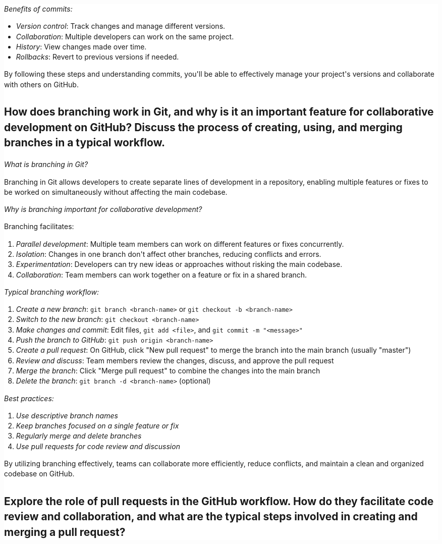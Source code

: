 *Benefits of commits:*

- *Version control*: Track changes and manage different versions.
- *Collaboration*: Multiple developers can work on the same project.
- *History*: View changes made over time.
- *Rollbacks*: Revert to previous versions if needed.

By following these steps and understanding commits, you'll be able to effectively manage your project's versions and collaborate with others on GitHub.

## How does branching work in Git, and why is it an important feature for collaborative development on GitHub? Discuss the process of creating, using, and merging branches in a typical workflow.

_What is branching in Git?_

Branching in Git allows developers to create separate lines of development in a repository, enabling multiple features or fixes to be worked on simultaneously without affecting the main codebase.

_Why is branching important for collaborative development?_

Branching facilitates:

1. _Parallel development_: Multiple team members can work on different features or fixes concurrently.
2. _Isolation_: Changes in one branch don't affect other branches, reducing conflicts and errors.
3. _Experimentation_: Developers can try new ideas or approaches without risking the main codebase.
4. _Collaboration_: Team members can work together on a feature or fix in a shared branch.

_Typical branching workflow:_

1. _Create a new branch_: `git branch <branch-name>` or `git checkout -b <branch-name>`
2. _Switch to the new branch_: `git checkout <branch-name>`
3. _Make changes and commit_: Edit files, `git add <file>`, and `git commit -m "<message>"`
4. _Push the branch to GitHub_: `git push origin <branch-name>`
5. _Create a pull request_: On GitHub, click "New pull request" to merge the branch into the main branch (usually "master")
6. _Review and discuss_: Team members review the changes, discuss, and approve the pull request
7. _Merge the branch_: Click "Merge pull request" to combine the changes into the main branch
8. _Delete the branch_: `git branch -d <branch-name>` (optional)

_Best practices:_

1. _Use descriptive branch names_
2. _Keep branches focused on a single feature or fix_
3. _Regularly merge and delete branches_
4. _Use pull requests for code review and discussion_

By utilizing branching effectively, teams can collaborate more efficiently, reduce conflicts, and maintain a clean and organized codebase on GitHub.

## Explore the role of pull requests in the GitHub workflow. How do they facilitate code review and collaboration, and what are the typical steps involved in creating and merging a pull request?
